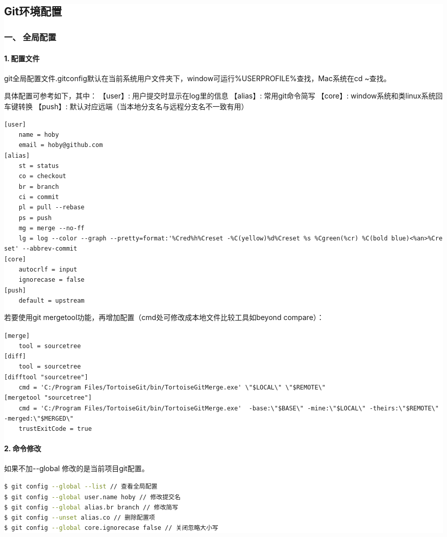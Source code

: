 ## Git环境配置

### 一、 全局配置

#### 1. 配置文件

git全局配置文件.gitconfig默认在当前系统用户文件夹下，window可运行%USERPROFILE%查找，Mac系统在cd ~查找。

具体配置可参考如下，其中：
【user】:  用户提交时显示在log里的信息
【alias】: 常用git命令简写
【core】:  window系统和类linux系统回车键转换
【push】:  默认对应远端（当本地分支名与远程分支名不一致有用）

```
[user]
    name = hoby
    email = hoby@github.com
[alias]
    st = status
    co = checkout
    br = branch
    ci = commit
    pl = pull --rebase
    ps = push
    mg = merge --no-ff
    lg = log --color --graph --pretty=format:'%Cred%h%Creset -%C(yellow)%d%Creset %s %Cgreen(%cr) %C(bold blue)<%an>%Creset' --abbrev-commit
[core]
    autocrlf = input
    ignorecase = false
[push]
    default = upstream
```

若要使用git mergetool功能，再增加配置（cmd处可修改成本地文件比较工具如beyond compare）：

```
[merge]
    tool = sourcetree
[diff]
    tool = sourcetree
[difftool "sourcetree"]
    cmd = 'C:/Program Files/TortoiseGit/bin/TortoiseGitMerge.exe' \"$LOCAL\" \"$REMOTE\"
[mergetool "sourcetree"]
    cmd = 'C:/Program Files/TortoiseGit/bin/TortoiseGitMerge.exe'  -base:\"$BASE\" -mine:\"$LOCAL\" -theirs:\"$REMOTE\" -merged:\"$MERGED\"
    trustExitCode = true
```

#### 2. 命令修改
如果不加--global 修改的是当前项目git配置。
```bash
$ git config --global --list // 查看全局配置
$ git config --global user.name hoby // 修改提交名
$ git config --global alias.br branch // 修改简写
$ git config --unset alias.co // 删除配置项
$ git config --global core.ignorecase false // 关闭忽略大小写
```

